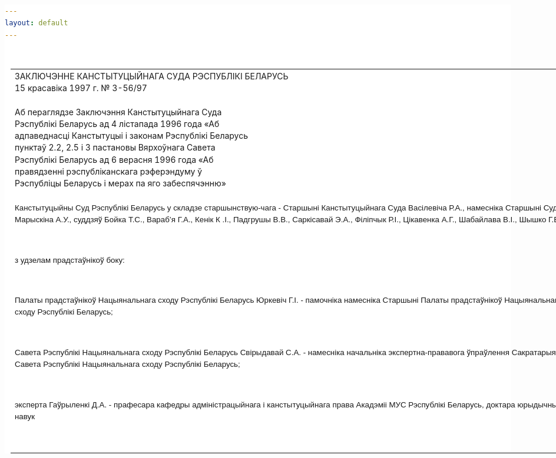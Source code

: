 ```yaml
---
layout: default
---
```


<div style="margin: 0px auto; width: 1000px;">

<div id="flag">

 

</div>

<div id="fixedWidth">

<div id="body">

<div id="columnSpanned">

<div id="content" style="margin: 10px">

<table>
<colgroup>
<col style="width: 100%" />
</colgroup>
<tbody>
<tr class="odd">
<td><div data-align="center" style="text-transform: uppercase;">
Заключэнне Канстытуцыйнага Суда Рэспублікі Беларусь
</div>
<div data-align="center">
15 красавіка 1997 г. № 3-56/97
</div>
<div data-align="left" style="width: 400px; margin-top: 20px; margin-bottom: 20px;">
Аб пераглядзе Заключэння Канстытуцыйнага Суда Рэспублікі Беларусь ад 4 лістапада 1996 года «Аб адпаведнасці Канстытуцыі і законам Рэспублікі Беларусь пунктаў 2.2, 2.5 і 3 пастановы Вярхоўнага Савета Рэспублікі Беларусь ад 6 верасня 1996 года «Аб правядзенні рэспубліканскага рэферэндуму ў Рэспубліцы Беларусь і мерах па яго забеспячэнню»
</div>
<p><span style="font-size: 10pt; font-family: Arial">Канстытуцыйны Суд Рэспублікі Беларусь у складзе старшынствую-чага - Старшыні Канстытуцыйнага Суда Васілевіча Р.А., намесніка Старшыні Суда Марыскіна А.У., суддзяў Бойка Т.С., Вараб’я Г.А., Кенік К .I., Падгрушы В.В., Саркісавай Э.А., Філіпчык Р.I., Цікавенка А.Г., Шабайлава В.I., Шышко Г.Б.</span></p>
<p><span style="font-size: 10pt; font-family: Arial"></span></p>
<p> </p>
<p><span style="font-size: 10pt; font-family: Arial">з удзелам прадстаўнікоў боку:</span></p>
<p><span style="font-size: 10pt; font-family: Arial"></span></p>
<p> </p>
<p><span style="font-size: 10pt; font-family: Arial">Палаты прадстаўнікоў Нацыянальнага сходу Рэспублікі Беларусь Юркевіч Г.I. - памочніка намесніка Старшыні Палаты прадстаўнікоў Нацыянальнага сходу Рэспублікі Беларусь;</span></p>
<p><span style="font-size: 10pt; font-family: Arial"></span></p>
<p> </p>
<p><span style="font-size: 10pt; font-family: Arial">Савета Рэспублікі Нацыянальнага сходу Рэспублікі Беларусь Свірыдавай С.А. - намесніка начальніка экспертна-прававога ўпраўлення Сакратарыята Савета Рэспублікі Нацыянальнага сходу Рэспублікі Беларусь;</span></p>
<p><span style="font-size: 10pt; font-family: Arial"></span></p>
<p> </p>
<p><span style="font-size: 10pt; font-family: Arial">эксперта Гаўрыленкі Д.А. - прафесара кафедры адміністрацыйнага і канстытуцыйнага права Акадэміі МУС Рэспублікі Беларусь, доктара юрыдычных навук</span></p>
<p><span style="font-size: 10pt; font-family: Arial"></span></p>
<p> </p>